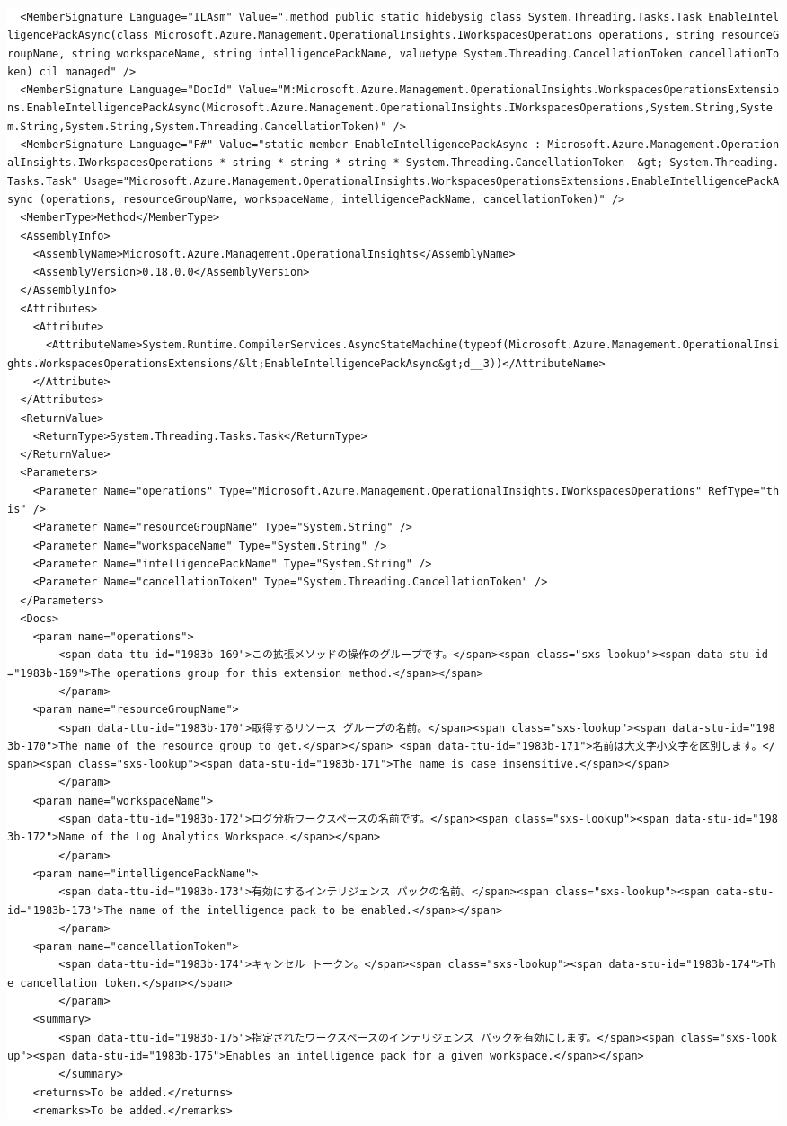       <MemberSignature Language="ILAsm" Value=".method public static hidebysig class System.Threading.Tasks.Task EnableIntelligencePackAsync(class Microsoft.Azure.Management.OperationalInsights.IWorkspacesOperations operations, string resourceGroupName, string workspaceName, string intelligencePackName, valuetype System.Threading.CancellationToken cancellationToken) cil managed" />
      <MemberSignature Language="DocId" Value="M:Microsoft.Azure.Management.OperationalInsights.WorkspacesOperationsExtensions.EnableIntelligencePackAsync(Microsoft.Azure.Management.OperationalInsights.IWorkspacesOperations,System.String,System.String,System.String,System.Threading.CancellationToken)" />
      <MemberSignature Language="F#" Value="static member EnableIntelligencePackAsync : Microsoft.Azure.Management.OperationalInsights.IWorkspacesOperations * string * string * string * System.Threading.CancellationToken -&gt; System.Threading.Tasks.Task" Usage="Microsoft.Azure.Management.OperationalInsights.WorkspacesOperationsExtensions.EnableIntelligencePackAsync (operations, resourceGroupName, workspaceName, intelligencePackName, cancellationToken)" />
      <MemberType>Method</MemberType>
      <AssemblyInfo>
        <AssemblyName>Microsoft.Azure.Management.OperationalInsights</AssemblyName>
        <AssemblyVersion>0.18.0.0</AssemblyVersion>
      </AssemblyInfo>
      <Attributes>
        <Attribute>
          <AttributeName>System.Runtime.CompilerServices.AsyncStateMachine(typeof(Microsoft.Azure.Management.OperationalInsights.WorkspacesOperationsExtensions/&lt;EnableIntelligencePackAsync&gt;d__3))</AttributeName>
        </Attribute>
      </Attributes>
      <ReturnValue>
        <ReturnType>System.Threading.Tasks.Task</ReturnType>
      </ReturnValue>
      <Parameters>
        <Parameter Name="operations" Type="Microsoft.Azure.Management.OperationalInsights.IWorkspacesOperations" RefType="this" />
        <Parameter Name="resourceGroupName" Type="System.String" />
        <Parameter Name="workspaceName" Type="System.String" />
        <Parameter Name="intelligencePackName" Type="System.String" />
        <Parameter Name="cancellationToken" Type="System.Threading.CancellationToken" />
      </Parameters>
      <Docs>
        <param name="operations">
            <span data-ttu-id="1983b-169">この拡張メソッドの操作のグループです。</span><span class="sxs-lookup"><span data-stu-id="1983b-169">The operations group for this extension method.</span></span>
            </param>
        <param name="resourceGroupName">
            <span data-ttu-id="1983b-170">取得するリソース グループの名前。</span><span class="sxs-lookup"><span data-stu-id="1983b-170">The name of the resource group to get.</span></span> <span data-ttu-id="1983b-171">名前は大文字小文字を区別します。</span><span class="sxs-lookup"><span data-stu-id="1983b-171">The name is case insensitive.</span></span>
            </param>
        <param name="workspaceName">
            <span data-ttu-id="1983b-172">ログ分析ワークスペースの名前です。</span><span class="sxs-lookup"><span data-stu-id="1983b-172">Name of the Log Analytics Workspace.</span></span>
            </param>
        <param name="intelligencePackName">
            <span data-ttu-id="1983b-173">有効にするインテリジェンス パックの名前。</span><span class="sxs-lookup"><span data-stu-id="1983b-173">The name of the intelligence pack to be enabled.</span></span>
            </param>
        <param name="cancellationToken">
            <span data-ttu-id="1983b-174">キャンセル トークン。</span><span class="sxs-lookup"><span data-stu-id="1983b-174">The cancellation token.</span></span>
            </param>
        <summary>
            <span data-ttu-id="1983b-175">指定されたワークスペースのインテリジェンス パックを有効にします。</span><span class="sxs-lookup"><span data-stu-id="1983b-175">Enables an intelligence pack for a given workspace.</span></span>
            </summary>
        <returns>To be added.</returns>
        <remarks>To be added.</remarks>